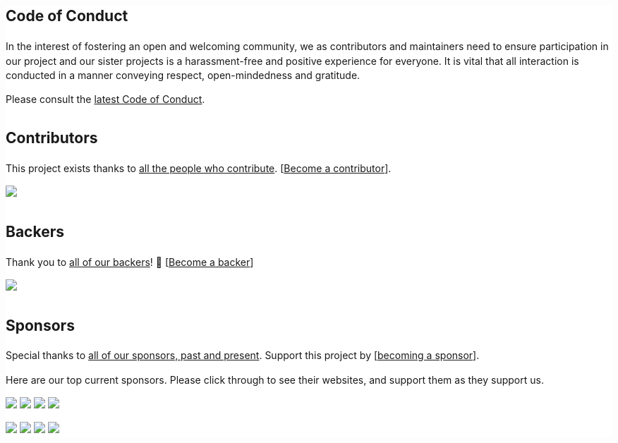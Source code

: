 ## Code of Conduct

In the interest of fostering an open and welcoming community, we as 
contributors and maintainers need to ensure participation in our project and 
our sister projects is a harassment-free and positive experience for everyone. 
It is vital that all interaction is conducted in a manner conveying respect, 
open-mindedness and gratitude.

Please consult the [latest Code of Conduct](https://github.com/kivy/buildozer/blob/master/CODE_OF_CONDUCT.md).

## Contributors

This project exists thanks to 
[all the people who contribute](https://github.com/kivy/buildozer/graphs/contributors).
[[Become a contributor](CONTRIBUTING.md)].

<img src="https://contrib.nn.ci/api?repo=kivy/buildozer&pages=5&no_bot=true&radius=22&cols=18">

## Backers

Thank you to [all of our backers](https://opencollective.com/kivy)! 
🙏 [[Become a backer](https://opencollective.com/kivy#backer)]

<img src="https://opencollective.com/kivy/backers.svg?width=890&avatarHeight=44&button=false">

## Sponsors

Special thanks to 
[all of our sponsors, past and present](https://opencollective.com/kivy).
Support this project by 
[[becoming a sponsor](https://opencollective.com/kivy#sponsor)].

Here are our top current sponsors. Please click through to see their websites,
and support them as they support us. 


<a href="https://opencollective.com/kivy/sponsor/0/website" target="_blank"><img src="https://opencollective.com/kivy/sponsor/0/avatar.svg"></a>
<a href="https://opencollective.com/kivy/sponsor/1/website" target="_blank"><img src="https://opencollective.com/kivy/sponsor/1/avatar.svg"></a>
<a href="https://opencollective.com/kivy/sponsor/2/website" target="_blank"><img src="https://opencollective.com/kivy/sponsor/2/avatar.svg"></a>
<a href="https://opencollective.com/kivy/sponsor/3/website" target="_blank"><img src="https://opencollective.com/kivy/sponsor/3/avatar.svg"></a>

<a href="https://opencollective.com/kivy/sponsor/4/website" target="_blank"><img src="https://opencollective.com/kivy/sponsor/4/avatar.svg"></a>
<a href="https://opencollective.com/kivy/sponsor/5/website" target="_blank"><img src="https://opencollective.com/kivy/sponsor/5/avatar.svg"></a>
<a href="https://opencollective.com/kivy/sponsor/6/website" target="_blank"><img src="https://opencollective.com/kivy/sponsor/6/avatar.svg"></a>
<a href="https://opencollective.com/kivy/sponsor/7/website" target="_blank"><img src="https://opencollective.com/kivy/sponsor/7/avatar.svg"></a>
